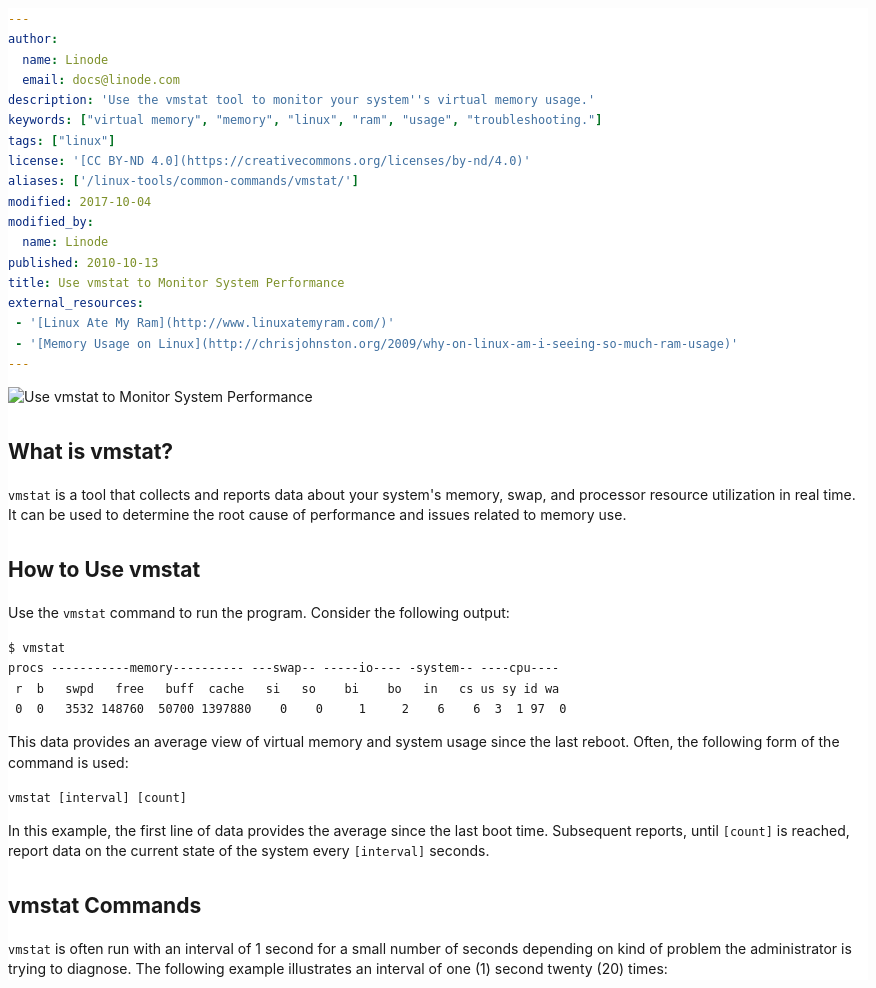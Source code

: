 ```yaml
---
author:
  name: Linode
  email: docs@linode.com
description: 'Use the vmstat tool to monitor your system''s virtual memory usage.'
keywords: ["virtual memory", "memory", "linux", "ram", "usage", "troubleshooting."]
tags: ["linux"]
license: '[CC BY-ND 4.0](https://creativecommons.org/licenses/by-nd/4.0)'
aliases: ['/linux-tools/common-commands/vmstat/']
modified: 2017-10-04
modified_by:
  name: Linode
published: 2010-10-13
title: Use vmstat to Monitor System Performance
external_resources:
 - '[Linux Ate My Ram](http://www.linuxatemyram.com/)'
 - '[Memory Usage on Linux](http://chrisjohnston.org/2009/why-on-linux-am-i-seeing-so-much-ram-usage)'
---
```


![Use vmstat to Monitor System Performance](use-vmstat-to-monitor-system-performance.jpg "Use vmstat to Monitor System Performance")

## What is vmstat?

`vmstat` is a tool that collects and reports data about your system's memory, swap, and processor resource utilization in real time. It can be used to determine the root cause of performance and issues related to memory use.

## How to Use vmstat

Use the `vmstat` command to run the program. Consider the following output:

    $ vmstat
    procs -----------memory---------- ---swap-- -----io---- -system-- ----cpu----
     r  b   swpd   free   buff  cache   si   so    bi    bo   in   cs us sy id wa
     0  0   3532 148760  50700 1397880    0    0     1     2    6    6  3  1 97  0

This data provides an average view of virtual memory and system usage since the last reboot. Often, the following form of the command is used:

    vmstat [interval] [count]

In this example, the first line of data provides the average since the last boot time. Subsequent reports, until `[count]` is reached, report data on the current state of the system every `[interval]` seconds.

## vmstat Commands

`vmstat` is often run with an interval of 1 second for a small number of seconds depending on kind of problem the administrator is trying to diagnose. The following example illustrates an interval of one (1) second twenty (20) times:
